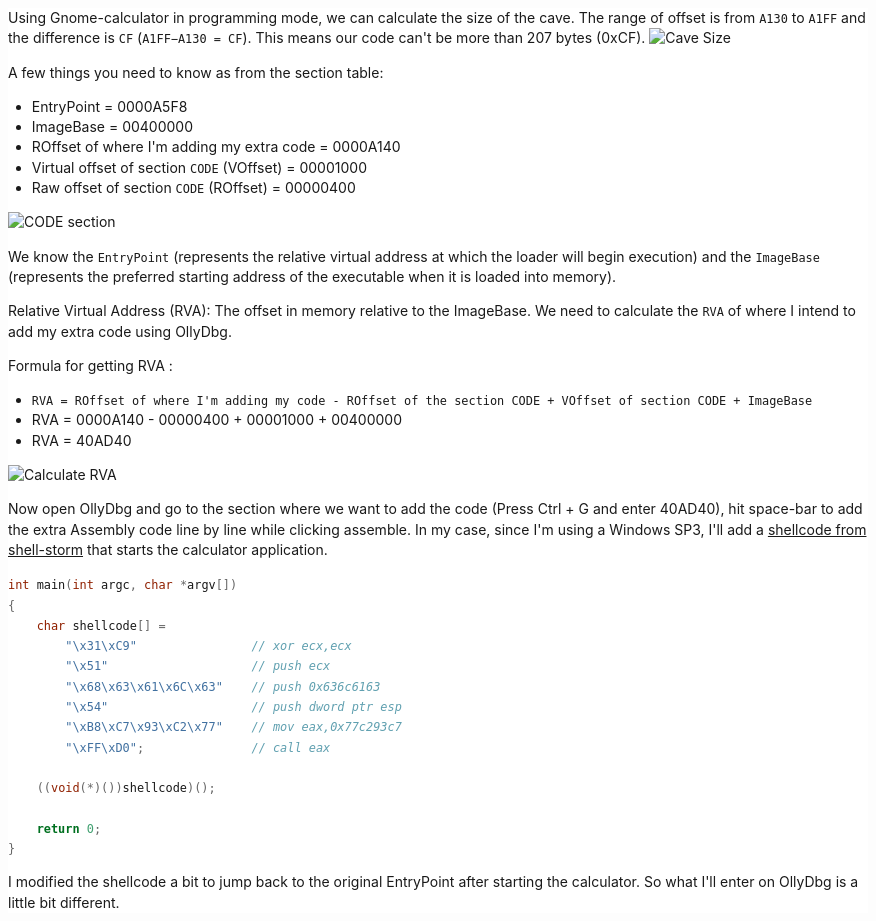 Using Gnome-calculator in programming mode, we can calculate the size of the cave. The range of offset is from `A130` to `A1FF` and the difference is `CF` (`A1FF−A130 = CF`). This means our code can't be more than 207 bytes (0xCF).
![Cave Size ](/images/cavesize.png "Size of the Cave")

A few things you need to know as from the section table:

* EntryPoint = 0000A5F8
* ImageBase = 00400000
* ROffset of where I'm adding my extra code = 0000A140
* Virtual offset of section `CODE` (VOffset) = 00001000
* Raw offset of section `CODE` (ROffset) = 00000400

![CODE section ](/images/code.png "CODE section")

We know the `EntryPoint` (represents the relative virtual address at which the loader will begin execution) and the `ImageBase` (represents the preferred starting address of the executable when it is loaded into memory). 

Relative Virtual Address (RVA): The offset in memory relative to the ImageBase. We need to calculate the `RVA` of where I intend to add my extra code using OllyDbg. 

Formula for getting RVA :

* `RVA = ROffset of where I'm adding my code - ROffset of the section CODE + VOffset of section CODE + ImageBase`
* RVA = 0000A140 - 00000400 + 00001000 + 00400000
* RVA = 40AD40

![Calculate RVA ](/images/rva.png "Calculate RVA")

Now open OllyDbg and go to the section where we want to add the code (Press Ctrl + G and enter 40AD40), hit space-bar to add the extra Assembly code line by line while clicking assemble. In my case, since I'm using a Windows SP3, I'll add a [shellcode from shell-storm](http://shell-storm.org/shellcode/files/shellcode-739.php) that starts the calculator application. 

```c
int main(int argc, char *argv[])
{
    char shellcode[] =         
        "\x31\xC9"                // xor ecx,ecx        
        "\x51"                    // push ecx        
        "\x68\x63\x61\x6C\x63"    // push 0x636c6163        
        "\x54"                    // push dword ptr esp        
        "\xB8\xC7\x93\xC2\x77"    // mov eax,0x77c293c7        
        "\xFF\xD0";               // call eax         
 
    ((void(*)())shellcode)();
 
    return 0;
}
```

I modified the shellcode a bit to jump back to the original EntryPoint after starting the calculator. So what I'll enter on OllyDbg is a little bit different.
